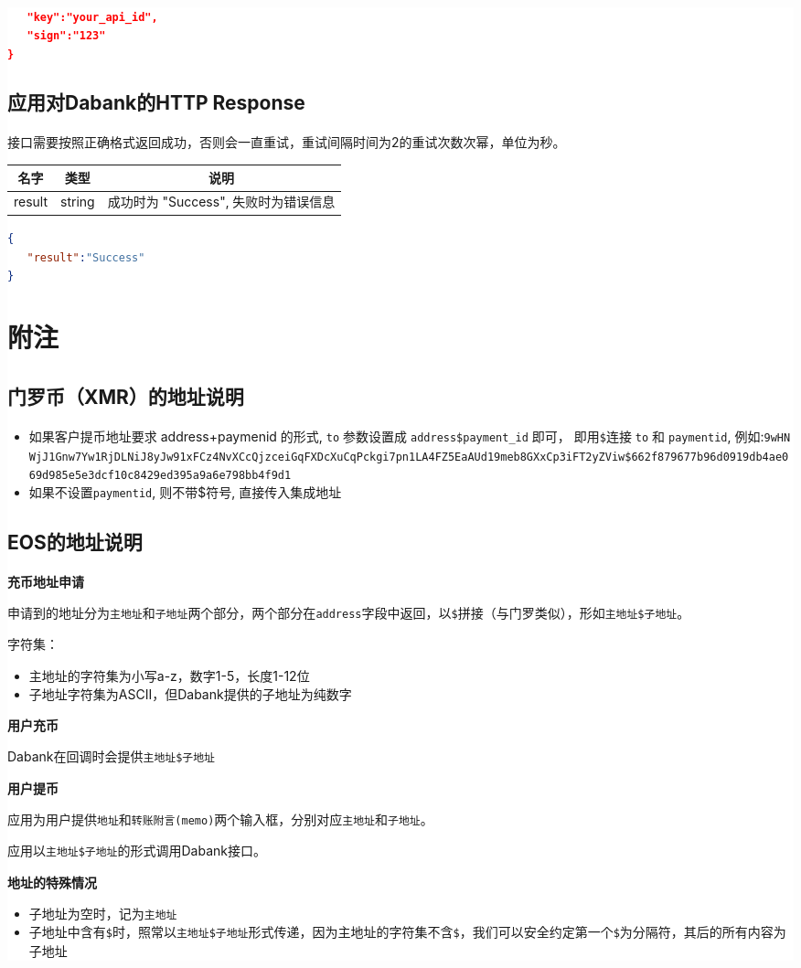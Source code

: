 ```json
   "key":"your_api_id",
   "sign":"123"
}
```

## 应用对Dabank的HTTP Response

接口需要按照正确格式返回成功，否则会一直重试，重试间隔时间为2的重试次数次幂，单位为秒。

| 名字     | 类型     | 说明                       |
| ------ | ------ | ------------------------ |
| result | string | 成功时为 "Success", 失败时为错误信息 |

```json
{
   "result":"Success"
}
```

# 附注

## 门罗币（XMR）的地址说明

* 如果客户提币地址要求 address+paymenid 的形式, `to` 参数设置成 `address$payment_id` 即可， 即用`$`连接 `to` 和 `paymentid`, 例如:`9wHNWjJ1Gnw7Yw1RjDLNiJ8yJw91xFCz4NvXCcQjzceiGqFXDcXuCqPckgi7pn1LA4FZ5EaAUd19meb8GXxCp3iFT2yZViw$662f879677b96d0919db4ae069d985e5e3dcf10c8429ed395a9a6e798bb4f9d1`
* 如果不设置`paymentid`, 则不带$符号, 直接传入集成地址

## EOS的地址说明

**充币地址申请**

申请到的地址分为`主地址`和`子地址`两个部分，两个部分在`address`字段中返回，以`$`拼接（与门罗类似），形如`主地址$子地址`。

字符集：

* 主地址的字符集为小写a-z，数字1-5，长度1-12位
* 子地址字符集为ASCII，但Dabank提供的子地址为纯数字

**用户充币**

Dabank在回调时会提供`主地址$子地址`

**用户提币**

应用为用户提供`地址`和`转账附言(memo)`两个输入框，分别对应`主地址`和`子地址`。

应用以`主地址$子地址`的形式调用Dabank接口。

**地址的特殊情况**

* 子地址为空时，记为`主地址`
* 子地址中含有`$`时，照常以`主地址$子地址`形式传递，因为主地址的字符集不含`$`，我们可以安全约定第一个`$`为分隔符，其后的所有内容为子地址
